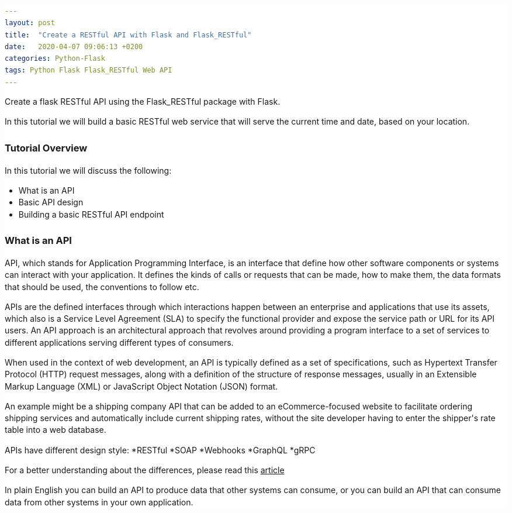 ```yaml
---
layout: post
title:  "Create a RESTful API with Flask and Flask_RESTful"
date:   2020-04-07 09:06:13 +0200
categories: Python-Flask
tags: Python Flask Flask_RESTful Web API
---
```

Create a flask RESTful API using the Flask_RESTful package with Flask.

In this tutorial we will build a basic RESTful web service that will serve the current time and date, based on your location.

### Tutorial Overview
In this tutorial we will discuss the following:
* What is an API
* Basic API design
* Building a basic RESTful API endpoint

### What is an API

API, which stands for Application Programming Interface, is an interface that define how other software components or systems can interact with your application. It defines the kinds of calls or requests that can be made, how to make them, the data formats that should be used, the conventions to follow etc.

APIs are the defined interfaces through which interactions happen between an enterprise and applications that use its assets, which also is a Service Level Agreement (SLA) to specify the functional provider and expose the service path or URL for its API users. An API approach is an architectural approach that revolves around providing a program interface to a set of services to different applications serving different types of consumers.

When used in the context of web development, an API is typically defined as a set of specifications, such as Hypertext Transfer Protocol (HTTP) request messages, along with a definition of the structure of response messages, usually in an Extensible Markup Language (XML) or JavaScript Object Notation (JSON) format.

An example might be a shipping company API that can be added to an eCommerce-focused website to facilitate ordering shipping services and automatically include current shipping rates, without the site developer having to enter the shipper's rate table into a web database.

APIs have different design style:
*RESTful
*SOAP
*Webhooks
*GraphQL
*gRPC

For a better understanding about the differences, please read this [article](https://nordicapis.com/when-to-use-what-rest-graphql-webhooks-grpc/)

In plain English you can build an API to produce data that other systems can consume, or you can build an API that can consume data from other systems in your own application.
